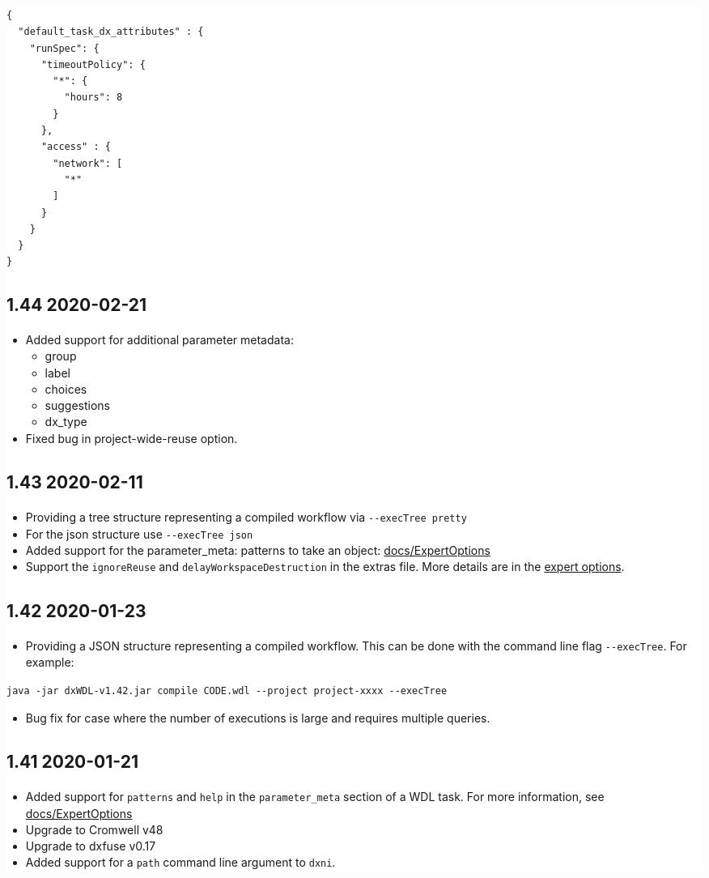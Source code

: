 ```
{
  "default_task_dx_attributes" : {
    "runSpec": {
      "timeoutPolicy": {
        "*": {
          "hours": 8
        }
      },
      "access" : {
        "network": [
          "*"
        ]
      }
    }
  }
}
```

## 1.44 2020-02-21
- Added support for additional parameter metadata:
  - group
  - label
  - choices
  - suggestions
  - dx_type
- Fixed bug in project-wide-reuse option.

## 1.43 2020-02-11
- Providing a tree structure representing a compiled workflow via `--execTree pretty`
- For the json structure use `--execTree json`
- Added support for the parameter_meta: patterns to take an object: [docs/ExpertOptions](doc/ExpertOptions.md#parameter_meta-section)
- Support the `ignoreReuse` and `delayWorkspaceDestruction` in the extras file. More details are in the [expert options](doc/ExpertOptions.md#job-reuse).


## 1.42 2020-01-23
- Providing a JSON structure representing a compiled workflow. This can be done with the command line flag `--execTree`. For example:

```
java -jar dxWDL-v1.42.jar compile CODE.wdl --project project-xxxx --execTree
```

- Bug fix for case where the number of executions is large and requires multiple queries.

## 1.41 2020-01-21
- Added support for `patterns` and `help` in the `parameter_meta` section of a WDL task. For more information, see [docs/ExpertOptions](doc/ExpertOptions.md#parameter_meta-section)
- Upgrade to Cromwell v48
- Upgrade to dxfuse v0.17
- Added support for a `path` command line argument to `dxni`.
